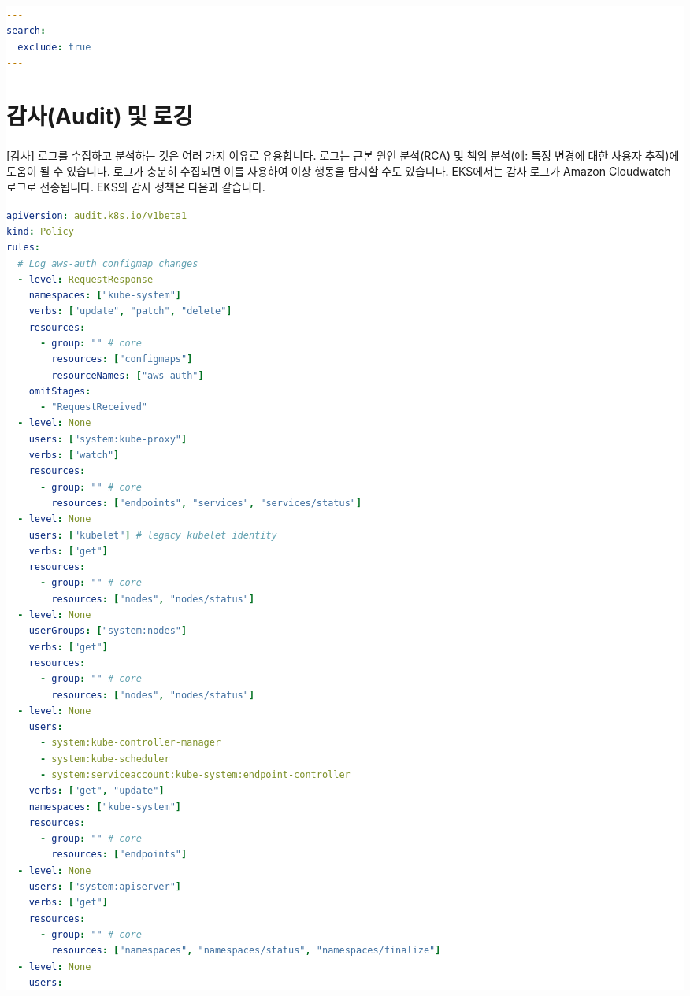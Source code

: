 ```yaml
---
search:
  exclude: true
---
```



# 감사(Audit) 및 로깅
\[감사\] 로그를 수집하고 분석하는 것은 여러 가지 이유로 유용합니다. 로그는 근본 원인 분석(RCA) 및 책임 분석(예: 특정 변경에 대한 사용자 추적)에 도움이 될 수 있습니다. 로그가 충분히 수집되면 이를 사용하여 이상 행동을 탐지할 수도 있습니다. EKS에서는 감사 로그가 Amazon Cloudwatch 로그로 전송됩니다. EKS의 감사 정책은 다음과 같습니다. 

```yaml
apiVersion: audit.k8s.io/v1beta1
kind: Policy
rules:
  # Log aws-auth configmap changes
  - level: RequestResponse
    namespaces: ["kube-system"]
    verbs: ["update", "patch", "delete"]
    resources:
      - group: "" # core
        resources: ["configmaps"]
        resourceNames: ["aws-auth"]
    omitStages:
      - "RequestReceived"
  - level: None
    users: ["system:kube-proxy"]
    verbs: ["watch"]
    resources:
      - group: "" # core
        resources: ["endpoints", "services", "services/status"]
  - level: None
    users: ["kubelet"] # legacy kubelet identity
    verbs: ["get"]
    resources:
      - group: "" # core
        resources: ["nodes", "nodes/status"]
  - level: None
    userGroups: ["system:nodes"]
    verbs: ["get"]
    resources:
      - group: "" # core
        resources: ["nodes", "nodes/status"]
  - level: None
    users:
      - system:kube-controller-manager
      - system:kube-scheduler
      - system:serviceaccount:kube-system:endpoint-controller
    verbs: ["get", "update"]
    namespaces: ["kube-system"]
    resources:
      - group: "" # core
        resources: ["endpoints"]
  - level: None
    users: ["system:apiserver"]
    verbs: ["get"]
    resources:
      - group: "" # core
        resources: ["namespaces", "namespaces/status", "namespaces/finalize"]
  - level: None
    users:
```